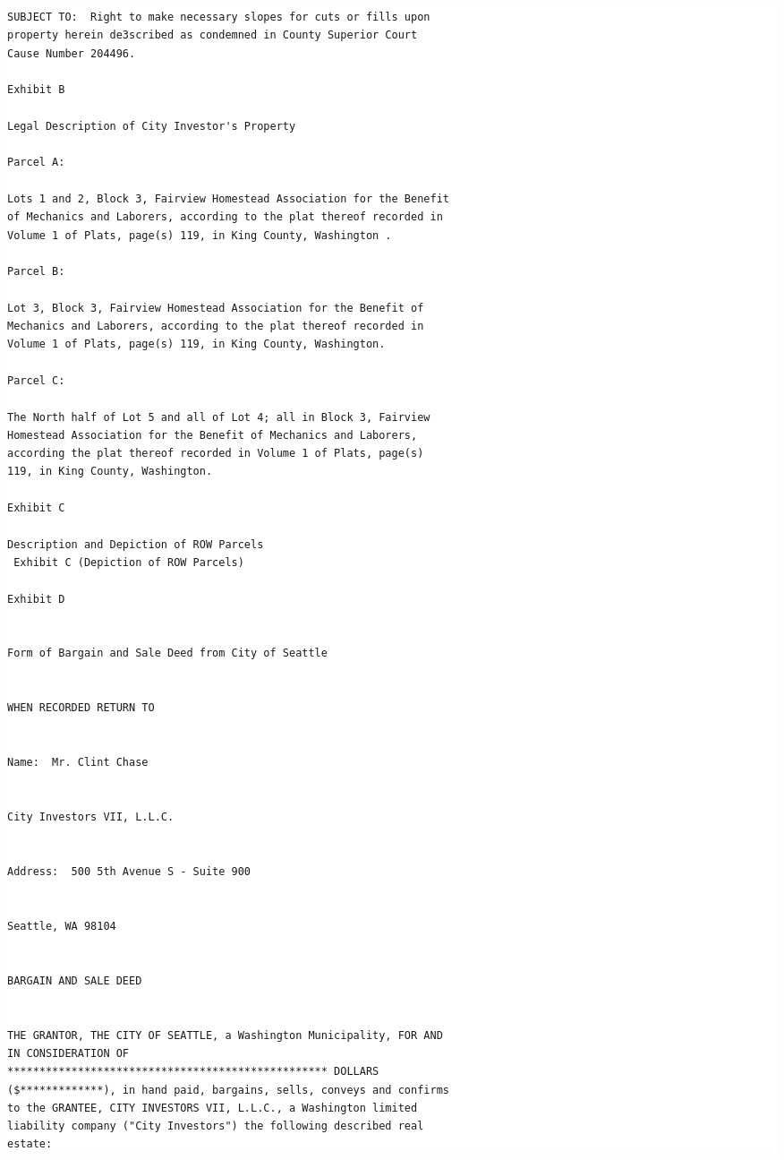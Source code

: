     SUBJECT TO:  Right to make necessary slopes for cuts or fills upon  
    property herein de3scribed as condemned in County Superior Court  
    Cause Number 204496.  
  
    Exhibit B  
  
    Legal Description of City Investor's Property  
  
    Parcel A:  
  
    Lots 1 and 2, Block 3, Fairview Homestead Association for the Benefit  
    of Mechanics and Laborers, according to the plat thereof recorded in  
    Volume 1 of Plats, page(s) 119, in King County, Washington .  
  
    Parcel B:  
  
    Lot 3, Block 3, Fairview Homestead Association for the Benefit of  
    Mechanics and Laborers, according to the plat thereof recorded in  
    Volume 1 of Plats, page(s) 119, in King County, Washington.  
  
    Parcel C:  
  
    The North half of Lot 5 and all of Lot 4; all in Block 3, Fairview  
    Homestead Association for the Benefit of Mechanics and Laborers,  
    according the plat thereof recorded in Volume 1 of Plats, page(s)  
    119, in King County, Washington.  
  
    Exhibit C  
  
    Description and Depiction of ROW Parcels  
     Exhibit C (Depiction of ROW Parcels)   
  
    Exhibit D  
  
  
    Form of Bargain and Sale Deed from City of Seattle  
  
  
    WHEN RECORDED RETURN TO  
  
  
    Name:  Mr. Clint Chase  
  
  
    City Investors VII, L.L.C.  
  
  
    Address:  500 5th Avenue S - Suite 900  
  
  
    Seattle, WA 98104  
  
  
    BARGAIN AND SALE DEED  
  
  
    THE GRANTOR, THE CITY OF SEATTLE, a Washington Municipality, FOR AND  
    IN CONSIDERATION OF  
    ************************************************** DOLLARS  
    ($*************), in hand paid, bargains, sells, conveys and confirms  
    to the GRANTEE, CITY INVESTORS VII, L.L.C., a Washington limited  
    liability company ("City Investors") the following described real  
    estate:  
  